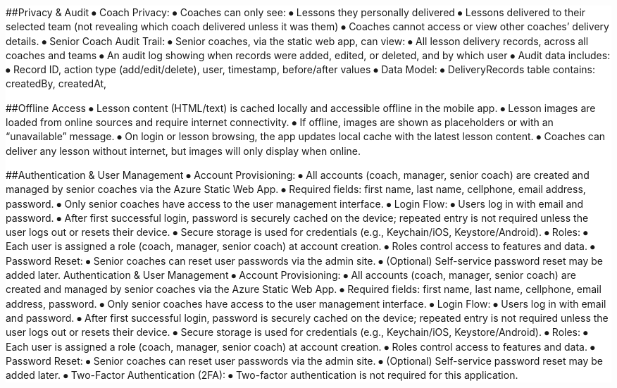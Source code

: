 ##Privacy & Audit
⦁	Coach Privacy:
⦁	Coaches can only see:
⦁	Lessons they personally delivered
⦁	Lessons delivered to their selected team (not revealing which coach delivered unless it was them)
⦁	Coaches cannot access or view other coaches’ delivery details.
⦁	Senior Coach Audit Trail:
⦁	Senior coaches, via the static web app, can view:
⦁	All lesson delivery records, across all coaches and teams
⦁	An audit log showing when records were added, edited, or deleted, and by which user
⦁	Audit data includes:
⦁	Record ID, action type (add/edit/delete), user, timestamp, before/after values
⦁	Data Model:
⦁	DeliveryRecords table contains: createdBy, createdAt,

##Offline Access
⦁	Lesson content (HTML/text) is cached locally and accessible offline in the mobile app.
⦁	Lesson images are loaded from online sources and require internet connectivity.
⦁	If offline, images are shown as placeholders or with an “unavailable” message.
⦁	On login or lesson browsing, the app updates local cache with the latest lesson content.
⦁	Coaches can deliver any lesson without internet, but images will only display when online.

##Authentication & User Management
⦁	Account Provisioning:
⦁	All accounts (coach, manager, senior coach) are created and managed by senior coaches via the Azure Static Web App.
⦁	Required fields: first name, last name, cellphone, email address, password.
⦁	Only senior coaches have access to the user management interface.
⦁	Login Flow:
⦁	Users log in with email and password.
⦁	After first successful login, password is securely cached on the device; repeated entry is not required unless the user logs out or resets their device.
⦁	Secure storage is used for credentials (e.g., Keychain/iOS, Keystore/Android).
⦁	Roles:
⦁	Each user is assigned a role (coach, manager, senior coach) at account creation.
⦁	Roles control access to features and data.
⦁	Password Reset:
⦁	Senior coaches can reset user passwords via the admin site.
⦁	(Optional) Self-service password reset may be added later.
Authentication & User Management
⦁	Account Provisioning:
⦁	All accounts (coach, manager, senior coach) are created and managed by senior coaches via the Azure Static Web App.
⦁	Required fields: first name, last name, cellphone, email address, password.
⦁	Only senior coaches have access to the user management interface.
⦁	Login Flow:
⦁	Users log in with email and password.
⦁	After first successful login, password is securely cached on the device; repeated entry is not required unless the user logs out or resets their device.
⦁	Secure storage is used for credentials (e.g., Keychain/iOS, Keystore/Android).
⦁	Roles:
⦁	Each user is assigned a role (coach, manager, senior coach) at account creation.
⦁	Roles control access to features and data.
⦁	Password Reset:
⦁	Senior coaches can reset user passwords via the admin site.
⦁	(Optional) Self-service password reset may be added later.
⦁	Two-Factor Authentication (2FA):
⦁	Two-factor authentication is not required for this application.

